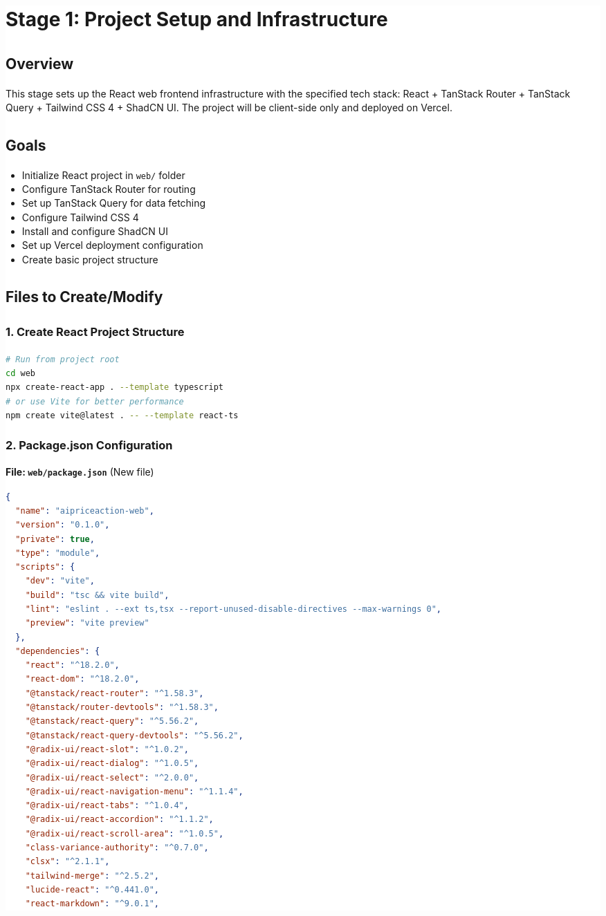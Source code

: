 # Stage 1: Project Setup and Infrastructure

## Overview
This stage sets up the React web frontend infrastructure with the specified tech stack: React + TanStack Router + TanStack Query + Tailwind CSS 4 + ShadCN UI. The project will be client-side only and deployed on Vercel.

## Goals
- Initialize React project in `web/` folder
- Configure TanStack Router for routing
- Set up TanStack Query for data fetching
- Configure Tailwind CSS 4
- Install and configure ShadCN UI
- Set up Vercel deployment configuration
- Create basic project structure

## Files to Create/Modify

### 1. Create React Project Structure
```bash
# Run from project root
cd web
npx create-react-app . --template typescript
# or use Vite for better performance
npm create vite@latest . -- --template react-ts
```

### 2. Package.json Configuration
**File: `web/package.json`** (New file)
```json
{
  "name": "aipriceaction-web",
  "version": "0.1.0",
  "private": true,
  "type": "module",
  "scripts": {
    "dev": "vite",
    "build": "tsc && vite build",
    "lint": "eslint . --ext ts,tsx --report-unused-disable-directives --max-warnings 0",
    "preview": "vite preview"
  },
  "dependencies": {
    "react": "^18.2.0",
    "react-dom": "^18.2.0",
    "@tanstack/react-router": "^1.58.3",
    "@tanstack/router-devtools": "^1.58.3",
    "@tanstack/react-query": "^5.56.2",
    "@tanstack/react-query-devtools": "^5.56.2",
    "@radix-ui/react-slot": "^1.0.2",
    "@radix-ui/react-dialog": "^1.0.5",
    "@radix-ui/react-select": "^2.0.0",
    "@radix-ui/react-navigation-menu": "^1.1.4",
    "@radix-ui/react-tabs": "^1.0.4",
    "@radix-ui/react-accordion": "^1.1.2",
    "@radix-ui/react-scroll-area": "^1.0.5",
    "class-variance-authority": "^0.7.0",
    "clsx": "^2.1.1",
    "tailwind-merge": "^2.5.2",
    "lucide-react": "^0.441.0",
    "react-markdown": "^9.0.1",
```